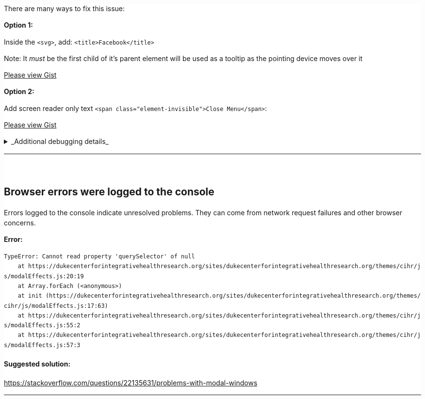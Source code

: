 There are many ways to fix this issue:

__Option 1:__

Inside the `<svg>`, add:
`<title>Facebook</title>`

Note: It _must_ be the first child of it’s parent element
will be used as a tooltip as the pointing device moves over it

[Please view Gist](https://gist.github.com/jhc36-duke-edu/696e2bab5f8d36d5e7ca4c57b91ad937/revisions)

__Option 2:__

Add screen reader only text `<span class="element-invisible">Close Menu</span>`:

[Please view Gist](https://gist.github.com/jhc36-duke-edu/9475742d8a5dbd5fe386e076053816cd/revisions)


<details><summary>_Additional debugging details_</summary></details>

<hr>


<br>



## Browser errors were logged to the console

Errors logged to the console indicate unresolved problems. They can come from network request failures and other browser concerns.



__Error:__

```
TypeError: Cannot read property 'querySelector' of null
    at https://dukecenterforintegrativehealthresearch.org/sites/dukecenterforintegrativehealthresearch.org/themes/cihr/js/modalEffects.js:20:19
    at Array.forEach (<anonymous>)
    at init (https://dukecenterforintegrativehealthresearch.org/sites/dukecenterforintegrativehealthresearch.org/themes/cihr/js/modalEffects.js:17:63)
    at https://dukecenterforintegrativehealthresearch.org/sites/dukecenterforintegrativehealthresearch.org/themes/cihr/js/modalEffects.js:55:2
    at https://dukecenterforintegrativehealthresearch.org/sites/dukecenterforintegrativehealthresearch.org/themes/cihr/js/modalEffects.js:57:3
```

#### Suggested solution:

https://stackoverflow.com/questions/22135631/problems-with-modal-windows
 




<hr>













